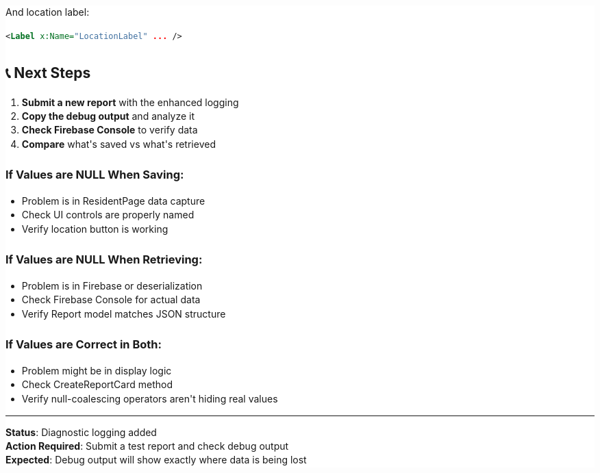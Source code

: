 And location label:
```xml
<Label x:Name="LocationLabel" ... />
```

## 📞 Next Steps

1. **Submit a new report** with the enhanced logging
2. **Copy the debug output** and analyze it
3. **Check Firebase Console** to verify data
4. **Compare** what's saved vs what's retrieved

### If Values are NULL When Saving:
- Problem is in ResidentPage data capture
- Check UI controls are properly named
- Verify location button is working

### If Values are NULL When Retrieving:
- Problem is in Firebase or deserialization
- Check Firebase Console for actual data
- Verify Report model matches JSON structure

### If Values are Correct in Both:
- Problem might be in display logic
- Check CreateReportCard method
- Verify null-coalescing operators aren't hiding real values

---

**Status**: Diagnostic logging added  
**Action Required**: Submit a test report and check debug output  
**Expected**: Debug output will show exactly where data is being lost
